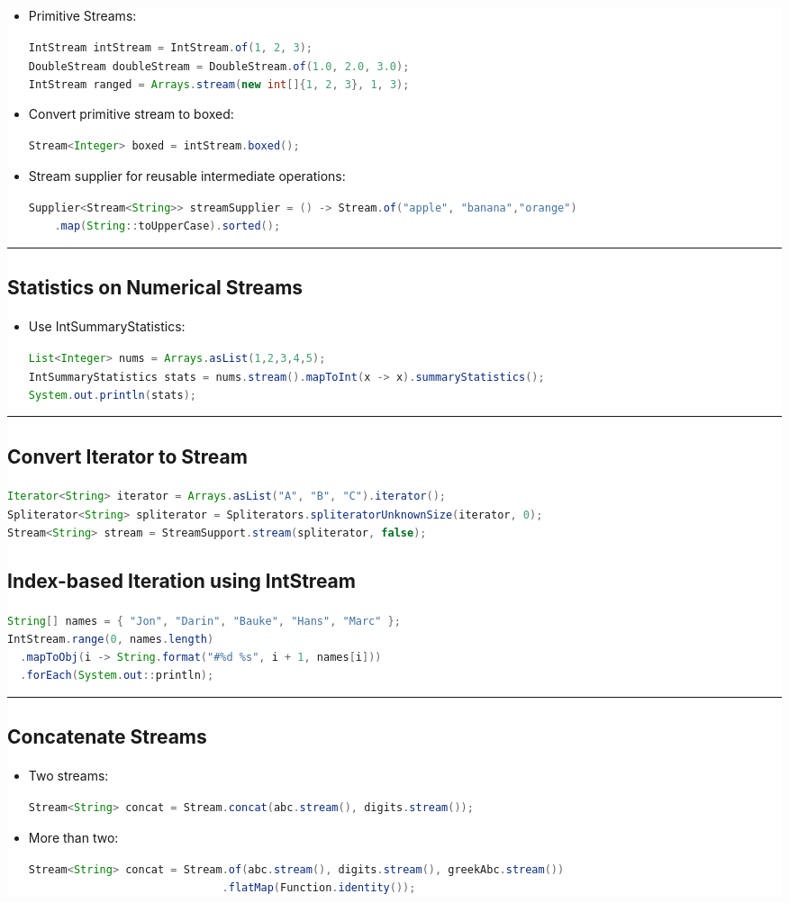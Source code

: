   ```java
  ```
- Primitive Streams:
  ```java
  IntStream intStream = IntStream.of(1, 2, 3);
  DoubleStream doubleStream = DoubleStream.of(1.0, 2.0, 3.0);
  IntStream ranged = Arrays.stream(new int[]{1, 2, 3}, 1, 3);
  ```
- Convert primitive stream to boxed:
  ```java
  Stream<Integer> boxed = intStream.boxed();
  ```
- Stream supplier for reusable intermediate operations:
  ```java
  Supplier<Stream<String>> streamSupplier = () -> Stream.of("apple", "banana","orange")
      .map(String::toUpperCase).sorted();
  ```
---

 ## Statistics on Numerical Streams
- Use IntSummaryStatistics:
  ```java
  List<Integer> nums = Arrays.asList(1,2,3,4,5);
  IntSummaryStatistics stats = nums.stream().mapToInt(x -> x).summaryStatistics();
  System.out.println(stats);
  ```
---

## Convert Iterator to Stream
```java
Iterator<String> iterator = Arrays.asList("A", "B", "C").iterator();
Spliterator<String> spliterator = Spliterators.spliteratorUnknownSize(iterator, 0);
Stream<String> stream = StreamSupport.stream(spliterator, false);
```

## Index-based Iteration using IntStream
```java
String[] names = { "Jon", "Darin", "Bauke", "Hans", "Marc" };
IntStream.range(0, names.length)
  .mapToObj(i -> String.format("#%d %s", i + 1, names[i]))
  .forEach(System.out::println);
```
--- 


## Concatenate Streams
- Two streams:
  ```java
  Stream<String> concat = Stream.concat(abc.stream(), digits.stream());
  ```
- More than two:
  ```java
  Stream<String> concat = Stream.of(abc.stream(), digits.stream(), greekAbc.stream())
                                .flatMap(Function.identity());
  ```
